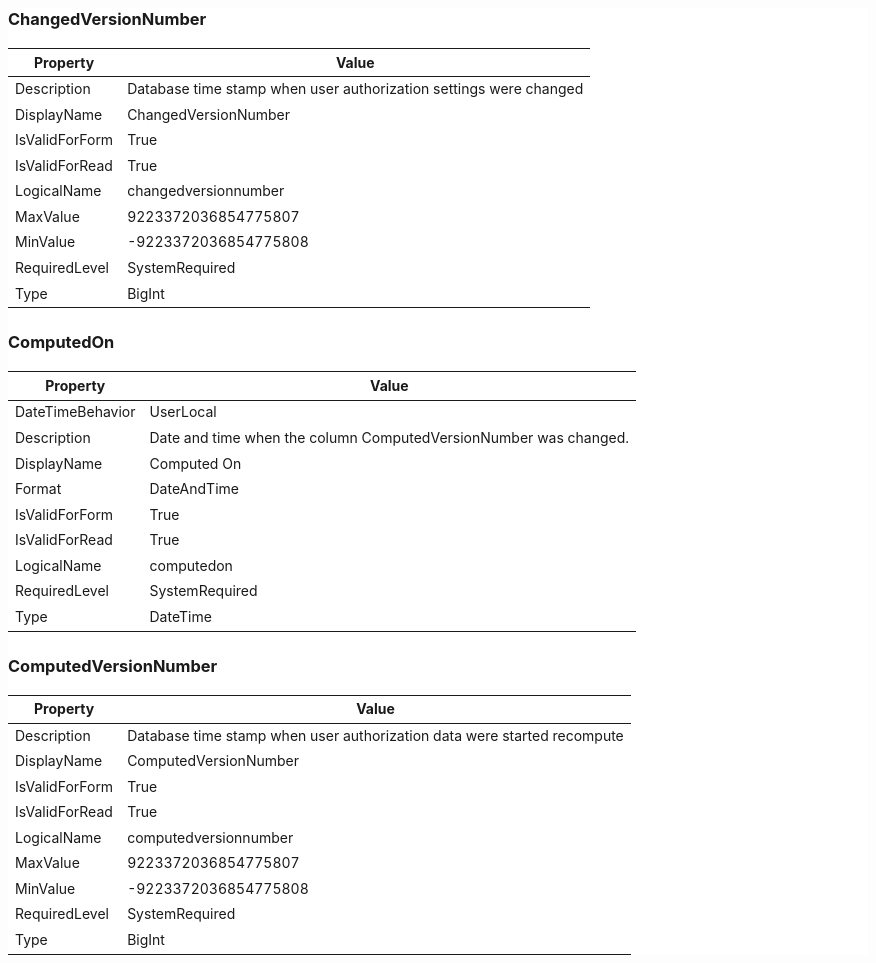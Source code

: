 
### <a name="BKMK_ChangedVersionNumber"></a> ChangedVersionNumber

|Property|Value|
|--------|-----|
|Description|Database time stamp when user authorization settings were changed|
|DisplayName|ChangedVersionNumber|
|IsValidForForm|True|
|IsValidForRead|True|
|LogicalName|changedversionnumber|
|MaxValue|9223372036854775807|
|MinValue|-9223372036854775808|
|RequiredLevel|SystemRequired|
|Type|BigInt|


### <a name="BKMK_ComputedOn"></a> ComputedOn

|Property|Value|
|--------|-----|
|DateTimeBehavior|UserLocal|
|Description|Date and time when the column ComputedVersionNumber was changed.|
|DisplayName|Computed On|
|Format|DateAndTime|
|IsValidForForm|True|
|IsValidForRead|True|
|LogicalName|computedon|
|RequiredLevel|SystemRequired|
|Type|DateTime|


### <a name="BKMK_ComputedVersionNumber"></a> ComputedVersionNumber

|Property|Value|
|--------|-----|
|Description|Database time stamp when user authorization data were started recompute|
|DisplayName|ComputedVersionNumber|
|IsValidForForm|True|
|IsValidForRead|True|
|LogicalName|computedversionnumber|
|MaxValue|9223372036854775807|
|MinValue|-9223372036854775808|
|RequiredLevel|SystemRequired|
|Type|BigInt|
